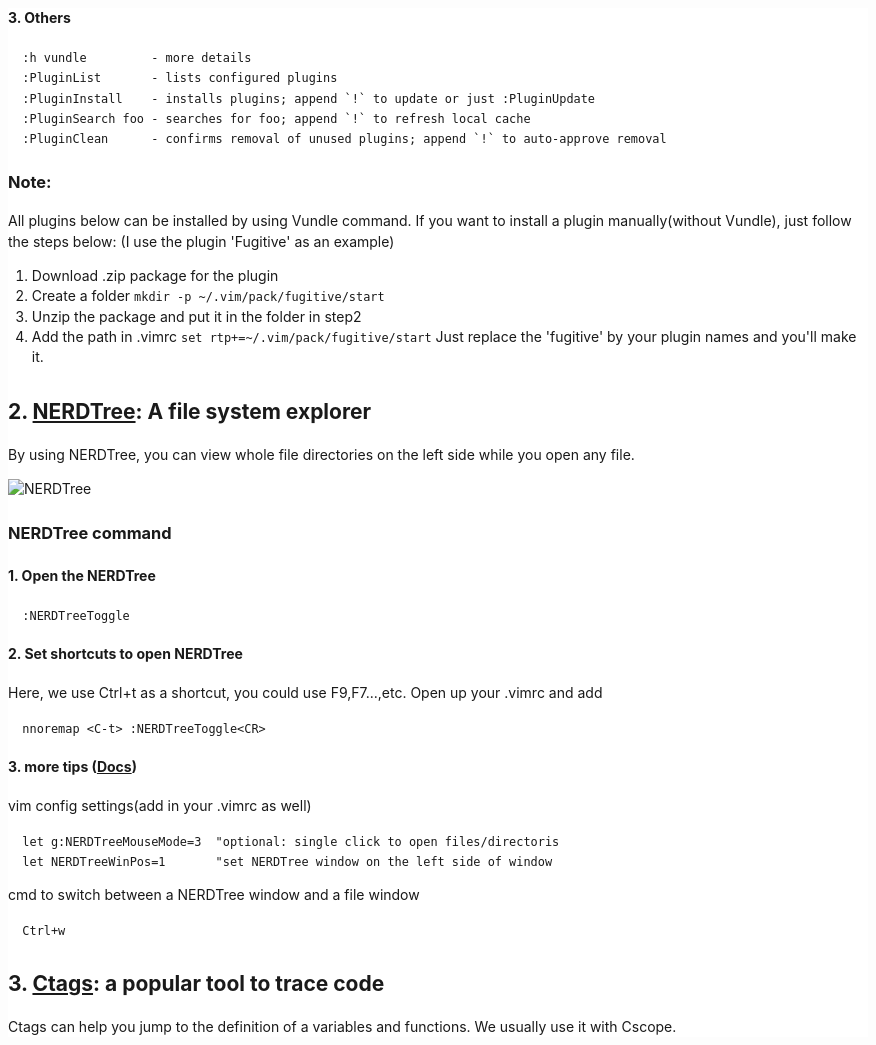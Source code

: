    #### 3. Others

      :h vundle         - more details
      :PluginList       - lists configured plugins
      :PluginInstall    - installs plugins; append `!` to update or just :PluginUpdate
      :PluginSearch foo - searches for foo; append `!` to refresh local cache
      :PluginClean      - confirms removal of unused plugins; append `!` to auto-approve removal

### Note:
All plugins below can be installed by using Vundle command.
If you want to install a plugin manually(without Vundle), just follow the steps below:
(I use the plugin 'Fugitive' as an example)
1. Download .zip package for the plugin
2. Create a folder `mkdir -p ~/.vim/pack/fugitive/start`
3. Unzip the package and put it in the folder in step2
4. Add the path in .vimrc `set rtp+=~/.vim/pack/fugitive/start`
Just replace the 'fugitive' by your plugin names and you'll make it.
    
## 2. [NERDTree](https://github.com/preservim/nerdtre://github.com/preservim/nerdtree): A file system explorer

   By using NERDTree, you can view whole file directories on the left side while you open any file.

   ![NERDTree](https://i.imgur.com/k4DBqTf.png)

### NERDTree command

   #### 1. Open the NERDTree

      :NERDTreeToggle

   #### 2. Set shortcuts to open NERDTree

   Here, we use Ctrl+t as a shortcut, you could use F9,F7...,etc.
   Open up your .vimrc and add

      nnoremap <C-t> :NERDTreeToggle<CR>

   #### 3. more tips ([Docs](https://github.com/preservim/nerdtree/blob/master/doc/NERDTree.txt))

   vim config settings(add in your .vimrc as well)

      let g:NERDTreeMouseMode=3  "optional: single click to open files/directoris
      let NERDTreeWinPos=1       "set NERDTree window on the left side of window

   cmd to switch between a NERDTree window and a file window

      Ctrl+w

## 3. [Ctags](https://github.com/universal-ctags/ctags): a popular tool to trace code
Ctags can help you jump to the definition of a variables and functions.
We usually use it with Cscope.
